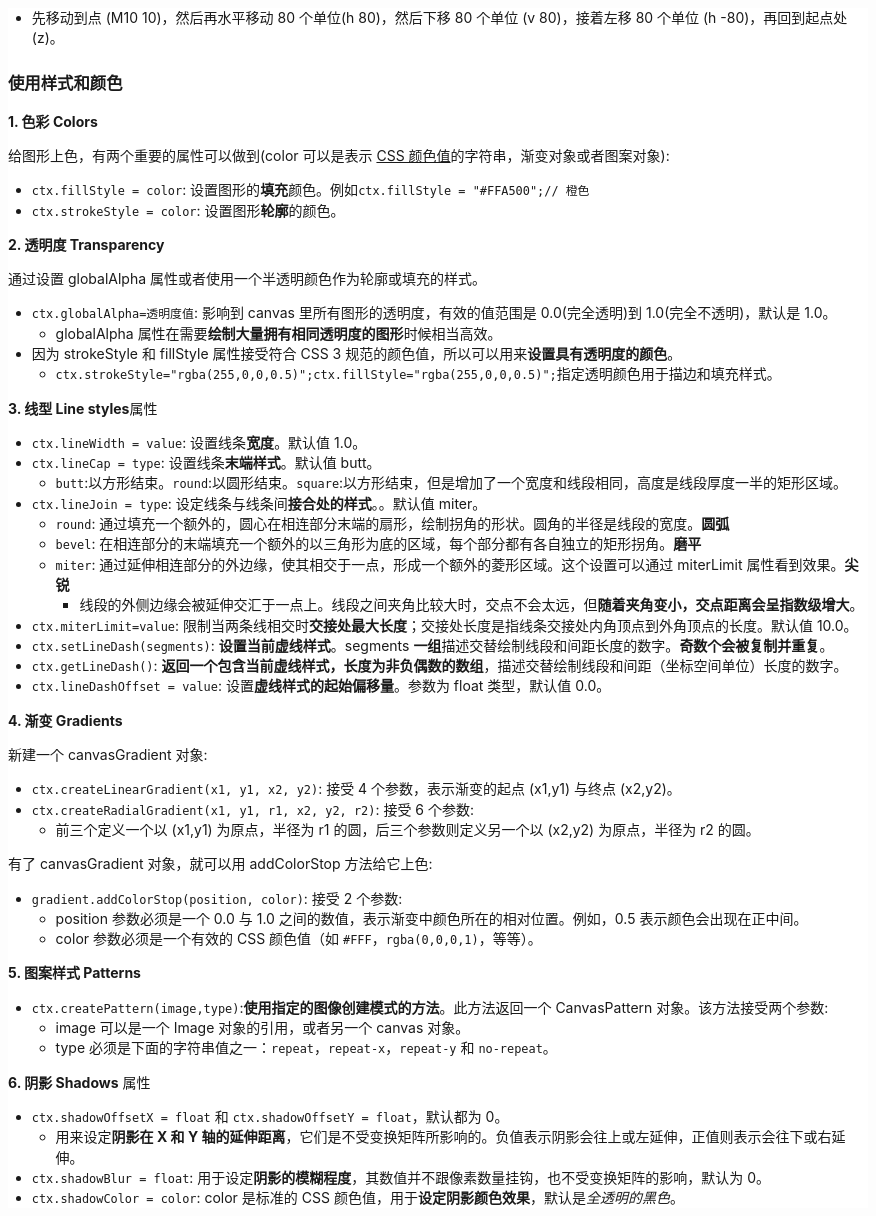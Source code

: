 - 先移动到点 (M10 10)，然后再水平移动 80 个单位(h 80)，然后下移 80 个单位 (v 80)，接着左移 80 个单位 (h -80)，再回到起点处 (z)。

### 使用样式和颜色

**1. 色彩 Colors**

给图形上色，有两个重要的属性可以做到(color 可以是表示 [CSS 颜色值](https://www.w3.org/TR/css-color-3/)的字符串，渐变对象或者图案对象):

- `ctx.fillStyle = color`: 设置图形的**填充**颜色。例如`ctx.fillStyle = "#FFA500";// 橙色`
- `ctx.strokeStyle = color`: 设置图形**轮廓**的颜色。

**2. 透明度 Transparency**

通过设置 globalAlpha 属性或者使用一个半透明颜色作为轮廓或填充的样式。

- `ctx.globalAlpha=透明度值`: 影响到 canvas 里所有图形的透明度，有效的值范围是 0.0(完全透明)到 1.0(完全不透明)，默认是 1.0。
  - globalAlpha 属性在需要**绘制大量拥有相同透明度的图形**时候相当高效。
- 因为 strokeStyle 和 fillStyle 属性接受符合 CSS 3 规范的颜色值，所以可以用来**设置具有透明度的颜色**。
  - `ctx.strokeStyle="rgba(255,0,0,0.5)";ctx.fillStyle="rgba(255,0,0,0.5)";`指定透明颜色用于描边和填充样式。

**3. 线型 Line styles**属性

- `ctx.lineWidth = value`: 设置线条**宽度**。默认值 1.0。
- `ctx.lineCap = type`: 设置线条**末端样式**。默认值 butt。
  - `butt`:以方形结束。`round`:以圆形结束。`square`:以方形结束，但是增加了一个宽度和线段相同，高度是线段厚度一半的矩形区域。
- `ctx.lineJoin = type`: 设定线条与线条间**接合处的样式**。。默认值 miter。
  - `round`: 通过填充一个额外的，圆心在相连部分末端的扇形，绘制拐角的形状。圆角的半径是线段的宽度。**圆弧**
  - `bevel`: 在相连部分的末端填充一个额外的以三角形为底的区域，每个部分都有各自独立的矩形拐角。**磨平**
  - `miter`: 通过延伸相连部分的外边缘，使其相交于一点，形成一个额外的菱形区域。这个设置可以通过 miterLimit 属性看到效果。**尖锐**
    - 线段的外侧边缘会被延伸交汇于一点上。线段之间夹角比较大时，交点不会太远，但**随着夹角变小，交点距离会呈指数级增大**。
- `ctx.miterLimit=value`: 限制当两条线相交时**交接处最大长度**；交接处长度是指线条交接处内角顶点到外角顶点的长度。默认值 10.0。
- `ctx.setLineDash(segments)`: **设置当前虚线样式**。segments **一组**描述交替绘制线段和间距长度的数字。**奇数个会被复制并重复**。
- `ctx.getLineDash()`: **返回一个包含当前虚线样式，长度为非负偶数的数组**，描述交替绘制线段和间距（坐标空间单位）长度的数字。
- `ctx.lineDashOffset = value`: 设置**虚线样式的起始偏移量**。参数为 float 类型，默认值 0.0。

**4. 渐变 Gradients**

新建一个 canvasGradient 对象:

- `ctx.createLinearGradient(x1, y1, x2, y2)`: 接受 4 个参数，表示渐变的起点 (x1,y1) 与终点 (x2,y2)。
- `ctx.createRadialGradient(x1, y1, r1, x2, y2, r2)`: 接受 6 个参数:
  - 前三个定义一个以 (x1,y1) 为原点，半径为 r1 的圆，后三个参数则定义另一个以 (x2,y2) 为原点，半径为 r2 的圆。

有了 canvasGradient 对象，就可以用 addColorStop 方法给它上色:

- `gradient.addColorStop(position, color)`: 接受 2 个参数:
  - position 参数必须是一个 0.0 与 1.0 之间的数值，表示渐变中颜色所在的相对位置。例如，0.5 表示颜色会出现在正中间。
  - color 参数必须是一个有效的 CSS 颜色值（如 `#FFF`，`rgba(0,0,0,1)`，等等）。

**5. 图案样式 Patterns**

- `ctx.createPattern(image,type)`:**使用指定的图像创建模式的方法**。此方法返回一个 CanvasPattern 对象。该方法接受两个参数:
  - image 可以是一个 Image 对象的引用，或者另一个 canvas 对象。
  - type 必须是下面的字符串值之一：`repeat`，`repeat-x`，`repeat-y` 和 `no-repeat`。

**6. 阴影 Shadows** 属性

- `ctx.shadowOffsetX = float` 和 `ctx.shadowOffsetY = float`，默认都为 0。
  - 用来设定**阴影在 X 和 Y 轴的延伸距离**，它们是不受变换矩阵所影响的。负值表示阴影会往上或左延伸，正值则表示会往下或右延伸。
- `ctx.shadowBlur = float`: 用于设定**阴影的模糊程度**，其数值并不跟像素数量挂钩，也不受变换矩阵的影响，默认为 0。
- `ctx.shadowColor = color`: color 是标准的 CSS 颜色值，用于**设定阴影颜色效果**，默认是*全透明的黑色*。
